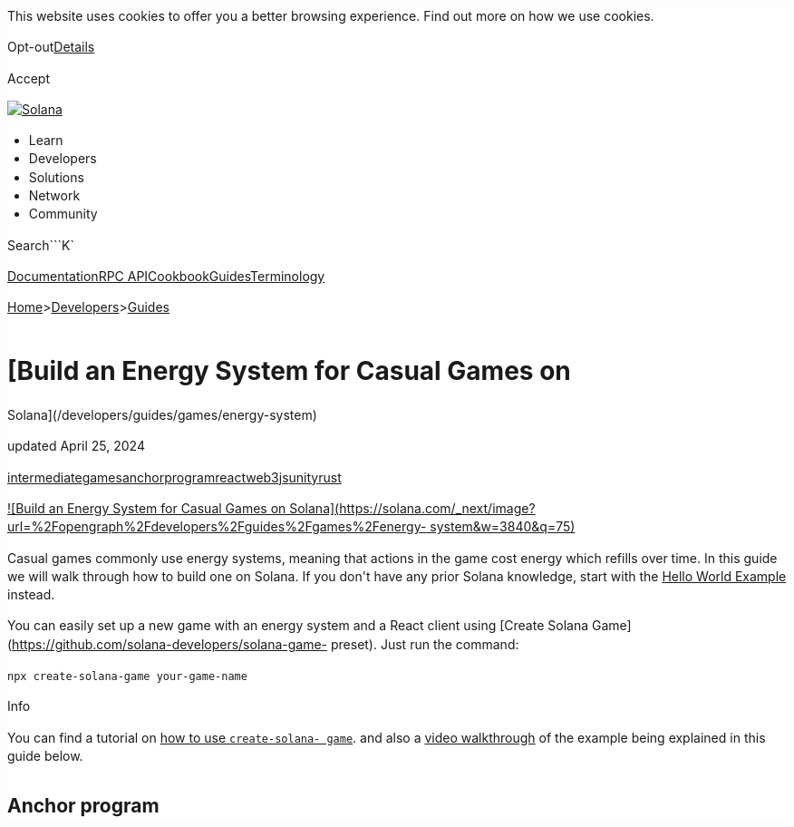 This website uses cookies to offer you a better browsing experience. Find out
more on how we use cookies.

Opt-out[Details](/privacy-policy#collection-of-information)

Accept

[![Solana](/_next/static/media/logotype-dark.f79d530d.svg)](/)

  * Learn
  * Developers
  * Solutions
  * Network
  * Community

Search```K`

[Documentation](/docs)[RPC
API](/docs/rpc)[Cookbook](/developers/cookbook)[Guides](/developers/guides)[Terminology](/docs/terminology)

[Home](/)>[Developers](/developers)>[Guides](/developers/guides)

# [Build an Energy System for Casual Games on
Solana](/developers/guides/games/energy-system)

updated April 25, 2024

[intermediate](/developers/guides?difficulty=intermediate)[games](/developers/guides?tags=games)[anchor](/developers/guides?tags=anchor)[program](/developers/guides?tags=program)[react](/developers/guides?tags=react)[web3js](/developers/guides?tags=web3js)[unity](/developers/guides?tags=unity)[rust](/developers/guides?tags=rust)

[![Build an Energy System for Casual Games on
Solana](https://solana.com/_next/image?url=%2Fopengraph%2Fdevelopers%2Fguides%2Fgames%2Fenergy-
system&w=3840&q=75)](/developers/guides/games/energy-system)

Casual games commonly use energy systems, meaning that actions in the game
cost energy which refills over time. In this guide we will walk through how to
build one on Solana. If you don't have any prior Solana knowledge, start with
the [Hello World Example](/developers/guides/games/hello-world) instead.

You can easily set up a new game with an energy system and a React client
using [Create Solana Game](https://github.com/solana-developers/solana-game-
preset). Just run the command:

    
    
    npx create-solana-game your-game-name

Info

You can find a tutorial on [how to use `create-solana-
game`](https://youtu.be/fnhivg_pemI?si=6xIubFFYPOGiEjKY). and also a [video
walkthrough](https://youtu.be/YYQtRCXJBgs?si=fIZRFkIYJ9wYjEcI) of the example
being explained in this guide below.

## Anchor program #
